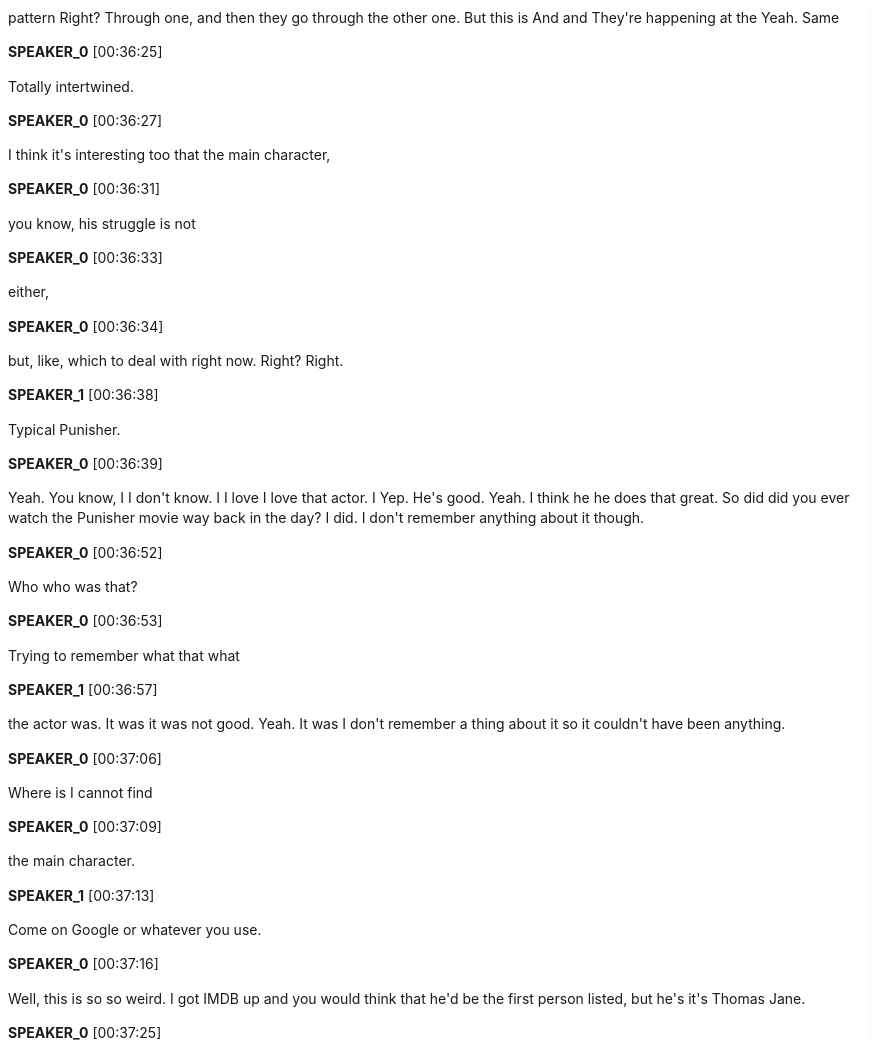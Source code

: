 pattern Right? Through one, and then they go through the other one. But this is And and They're happening at the Yeah. Same

**SPEAKER_0** [00:36:25]

Totally intertwined.

**SPEAKER_0** [00:36:27]

I think it's interesting too that the main character,

**SPEAKER_0** [00:36:31]

you know, his struggle is not

**SPEAKER_0** [00:36:33]

either,

**SPEAKER_0** [00:36:34]

but, like, which to deal with right now. Right? Right.

**SPEAKER_1** [00:36:38]

Typical Punisher.

**SPEAKER_0** [00:36:39]

Yeah. You know, I I don't know. I I love I love that actor. I Yep. He's good. Yeah. I think he he does that great. So did did you ever watch the Punisher movie way back in the day? I did. I don't remember anything about it though.

**SPEAKER_0** [00:36:52]

Who who was that?

**SPEAKER_0** [00:36:53]

Trying to remember what that what

**SPEAKER_1** [00:36:57]

the actor was. It was it was not good. Yeah. It was I don't remember a thing about it so it couldn't have been anything.

**SPEAKER_0** [00:37:06]

Where is I cannot find

**SPEAKER_0** [00:37:09]

the main character.

**SPEAKER_1** [00:37:13]

Come on Google or whatever you use.

**SPEAKER_0** [00:37:16]

Well, this is so so weird. I got IMDB up and you would think that he'd be the first person listed, but he's it's Thomas Jane.

**SPEAKER_0** [00:37:25]
